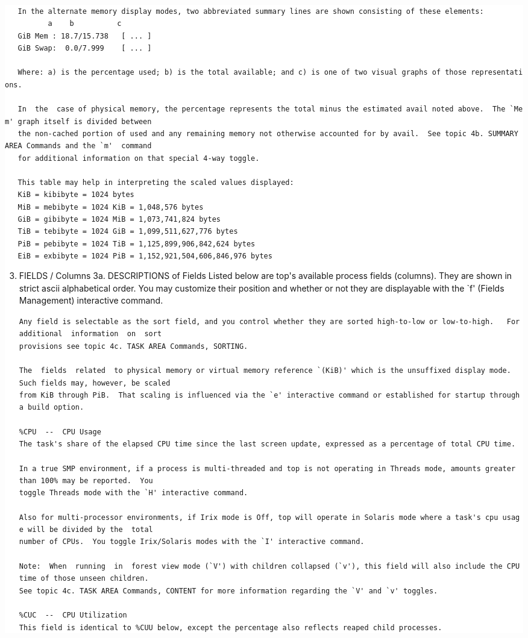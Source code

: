       In the alternate memory display modes, two abbreviated summary lines are shown consisting of these elements:
		      a	   b	      c
	   GiB Mem : 18.7/15.738   [ ... ]
	   GiB Swap:  0.0/7.999	   [ ... ]

       Where: a) is the percentage used; b) is the total available; and c) is one of two visual graphs of those representations.

       In  the	case of physical memory, the percentage represents the total minus the estimated avail noted above.  The `Mem' graph itself is divided between
       the non-cached portion of used and any remaining memory not otherwise accounted for by avail.  See topic 4b. SUMMARY AREA Commands and the `m'  command
       for additional information on that special 4-way toggle.

       This table may help in interpreting the scaled values displayed:
	   KiB = kibibyte = 1024 bytes
	   MiB = mebibyte = 1024 KiB = 1,048,576 bytes
	   GiB = gibibyte = 1024 MiB = 1,073,741,824 bytes
	   TiB = tebibyte = 1024 GiB = 1,099,511,627,776 bytes
	   PiB = pebibyte = 1024 TiB = 1,125,899,906,842,624 bytes
	   EiB = exbibyte = 1024 PiB = 1,152,921,504,606,846,976 bytes

3. FIELDS / Columns
   3a. DESCRIPTIONS of Fields
       Listed  below  are  top's available process fields (columns).  They are shown in strict ascii alphabetical order.  You may customize their position and
       whether or not they are displayable with the `f' (Fields Management) interactive command.

       Any field is selectable as the sort field, and you control whether they are sorted high-to-low or low-to-high.	For  additional	 information  on  sort
       provisions see topic 4c. TASK AREA Commands, SORTING.

       The  fields  related  to physical memory or virtual memory reference `(KiB)' which is the unsuffixed display mode.  Such fields may, however, be scaled
       from KiB through PiB.  That scaling is influenced via the `e' interactive command or established for startup through a build option.

       %CPU  --	 CPU Usage
	   The task's share of the elapsed CPU time since the last screen update, expressed as a percentage of total CPU time.

	   In a true SMP environment, if a process is multi-threaded and top is not operating in Threads mode, amounts greater than 100% may be reported.  You
	   toggle Threads mode with the `H' interactive command.

	   Also for multi-processor environments, if Irix mode is Off, top will operate in Solaris mode where a task's cpu usage will be divided by the	 total
	   number of CPUs.  You toggle Irix/Solaris modes with the `I' interactive command.

	   Note:  When	running	 in  forest view mode (`V') with children collapsed (`v'), this field will also include the CPU time of those unseen children.
	   See topic 4c. TASK AREA Commands, CONTENT for more information regarding the `V' and `v' toggles.

       %CUC  --	 CPU Utilization
	   This field is identical to %CUU below, except the percentage also reflects reaped child processes.
